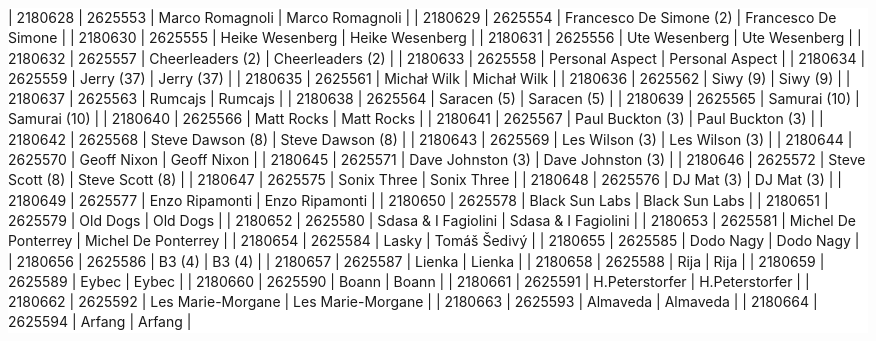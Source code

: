 | 2180628 | 2625553 | Marco Romagnoli | Marco Romagnoli |
| 2180629 | 2625554 | Francesco De Simone (2) | Francesco De Simone |
| 2180630 | 2625555 | Heike Wesenberg | Heike Wesenberg |
| 2180631 | 2625556 | Ute Wesenberg | Ute Wesenberg |
| 2180632 | 2625557 | Cheerleaders (2) | Cheerleaders (2) |
| 2180633 | 2625558 | Personal Aspect | Personal Aspect |
| 2180634 | 2625559 | Jerry (37) | Jerry (37) |
| 2180635 | 2625561 | Michał Wilk | Michał Wilk |
| 2180636 | 2625562 | Siwy (9) | Siwy (9) |
| 2180637 | 2625563 | Rumcajs | Rumcajs |
| 2180638 | 2625564 | Saracen (5) | Saracen (5) |
| 2180639 | 2625565 | Samurai (10) | Samurai (10) |
| 2180640 | 2625566 | Matt Rocks | Matt Rocks |
| 2180641 | 2625567 | Paul Buckton (3) | Paul Buckton (3) |
| 2180642 | 2625568 | Steve Dawson (8) | Steve Dawson (8) |
| 2180643 | 2625569 | Les Wilson (3) | Les Wilson (3) |
| 2180644 | 2625570 | Geoff Nixon | Geoff Nixon |
| 2180645 | 2625571 | Dave Johnston (3) | Dave Johnston (3) |
| 2180646 | 2625572 | Steve Scott (8) | Steve Scott (8) |
| 2180647 | 2625575 | Sonix Three | Sonix Three |
| 2180648 | 2625576 | DJ Mat (3) | DJ Mat (3) |
| 2180649 | 2625577 | Enzo Ripamonti | Enzo Ripamonti |
| 2180650 | 2625578 | Black Sun Labs | Black Sun Labs |
| 2180651 | 2625579 | Old Dogs | Old Dogs |
| 2180652 | 2625580 | Sdasa & I Fagiolini | Sdasa & I Fagiolini |
| 2180653 | 2625581 | Michel De Ponterrey | Michel De Ponterrey |
| 2180654 | 2625584 | Lasky | Tomáš Šedivý |
| 2180655 | 2625585 | Dodo Nagy | Dodo Nagy |
| 2180656 | 2625586 | B3 (4) | B3 (4) |
| 2180657 | 2625587 | Lienka | Lienka |
| 2180658 | 2625588 | Rija | Rija |
| 2180659 | 2625589 | Eybec | Eybec |
| 2180660 | 2625590 | Boann | Boann |
| 2180661 | 2625591 | H.Peterstorfer | H.Peterstorfer |
| 2180662 | 2625592 | Les Marie-Morgane | Les Marie-Morgane |
| 2180663 | 2625593 | Almaveda | Almaveda |
| 2180664 | 2625594 | Arfang | Arfang |